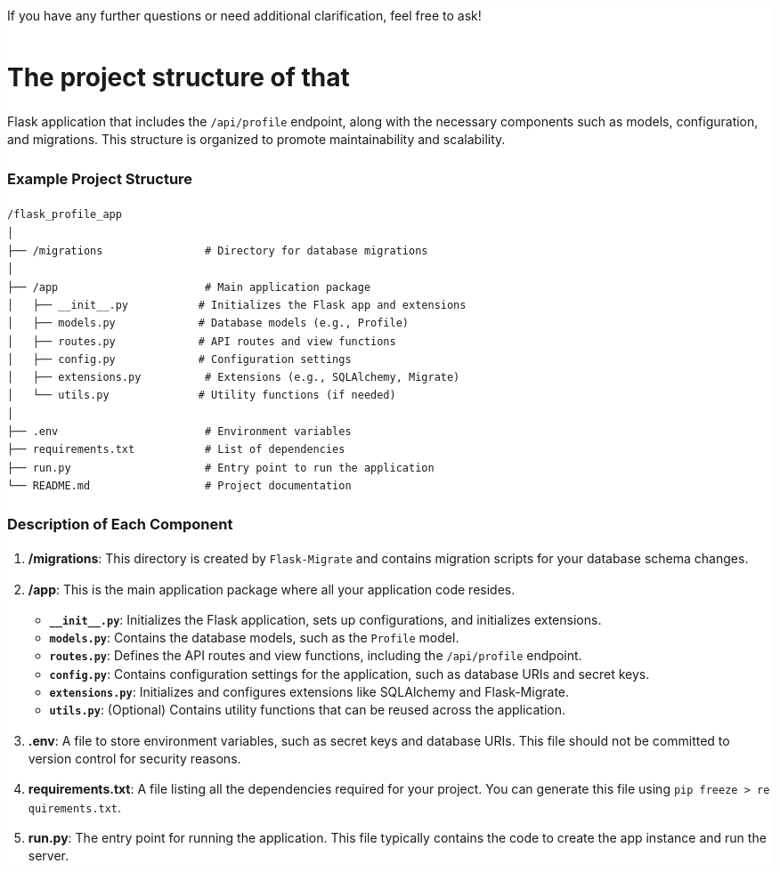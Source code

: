 If you have any further questions or need additional clarification, feel free to ask!

# The project structure of that
 Flask application that includes the `/api/profile` endpoint, along with the necessary components such as models, configuration, and migrations. This structure is organized to promote maintainability and scalability.

### Example Project Structure

```
/flask_profile_app
│
├── /migrations                # Directory for database migrations
│
├── /app                       # Main application package
│   ├── __init__.py           # Initializes the Flask app and extensions
│   ├── models.py             # Database models (e.g., Profile)
│   ├── routes.py             # API routes and view functions
│   ├── config.py             # Configuration settings
│   ├── extensions.py          # Extensions (e.g., SQLAlchemy, Migrate)
│   └── utils.py              # Utility functions (if needed)
│
├── .env                       # Environment variables
├── requirements.txt           # List of dependencies
├── run.py                     # Entry point to run the application
└── README.md                  # Project documentation
```

### Description of Each Component

1. **/migrations**: This directory is created by `Flask-Migrate` and contains migration scripts for your database schema changes.

2. **/app**: This is the main application package where all your application code resides.
   - **`__init__.py`**: Initializes the Flask application, sets up configurations, and initializes extensions.
   - **`models.py`**: Contains the database models, such as the `Profile` model.
   - **`routes.py`**: Defines the API routes and view functions, including the `/api/profile` endpoint.
   - **`config.py`**: Contains configuration settings for the application, such as database URIs and secret keys.
   - **`extensions.py`**: Initializes and configures extensions like SQLAlchemy and Flask-Migrate.
   - **`utils.py`**: (Optional) Contains utility functions that can be reused across the application.

3. **.env**: A file to store environment variables, such as secret keys and database URIs. This file should not be committed to version control for security reasons.

4. **requirements.txt**: A file listing all the dependencies required for your project. You can generate this file using `pip freeze > requirements.txt`.

5. **run.py**: The entry point for running the application. This file typically contains the code to create the app instance and run the server.
